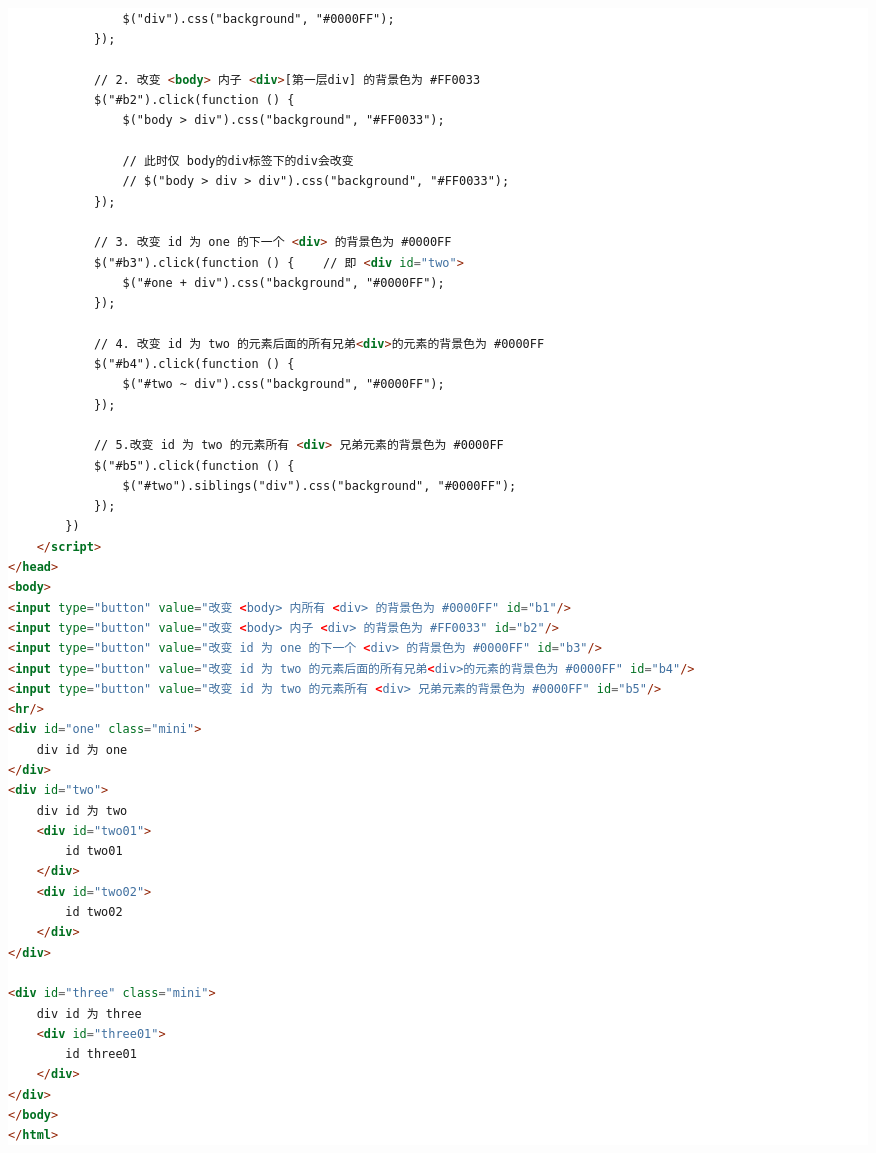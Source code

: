 ```html
                $("div").css("background", "#0000FF");
            });

            // 2. 改变 <body> 内子 <div>[第一层div] 的背景色为 #FF0033
            $("#b2").click(function () {
                $("body > div").css("background", "#FF0033");

                // 此时仅 body的div标签下的div会改变
                // $("body > div > div").css("background", "#FF0033");
            });

            // 3. 改变 id 为 one 的下一个 <div> 的背景色为 #0000FF
            $("#b3").click(function () {    // 即 <div id="two">
                $("#one + div").css("background", "#0000FF");
            });

            // 4. 改变 id 为 two 的元素后面的所有兄弟<div>的元素的背景色为 #0000FF
            $("#b4").click(function () {
                $("#two ~ div").css("background", "#0000FF");
            });

            // 5.改变 id 为 two 的元素所有 <div> 兄弟元素的背景色为 #0000FF
            $("#b5").click(function () {
                $("#two").siblings("div").css("background", "#0000FF");
            });
        })
    </script>
</head>
<body>
<input type="button" value="改变 <body> 内所有 <div> 的背景色为 #0000FF" id="b1"/>
<input type="button" value="改变 <body> 内子 <div> 的背景色为 #FF0033" id="b2"/>
<input type="button" value="改变 id 为 one 的下一个 <div> 的背景色为 #0000FF" id="b3"/>
<input type="button" value="改变 id 为 two 的元素后面的所有兄弟<div>的元素的背景色为 #0000FF" id="b4"/>
<input type="button" value="改变 id 为 two 的元素所有 <div> 兄弟元素的背景色为 #0000FF" id="b5"/>
<hr/>
<div id="one" class="mini">
    div id 为 one
</div>
<div id="two">
    div id 为 two
    <div id="two01">
        id two01
    </div>
    <div id="two02">
        id two02
    </div>
</div>

<div id="three" class="mini">
    div id 为 three
    <div id="three01">
        id three01
    </div>
</div>
</body>
</html>
```
